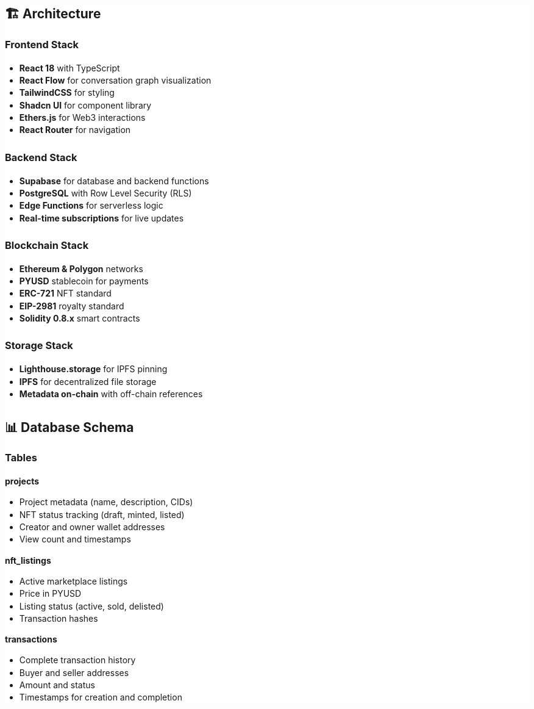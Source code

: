 ## 🏗️ Architecture

### Frontend Stack
- **React 18** with TypeScript
- **React Flow** for conversation graph visualization
- **TailwindCSS** for styling
- **Shadcn UI** for component library
- **Ethers.js** for Web3 interactions
- **React Router** for navigation

### Backend Stack
- **Supabase** for database and backend functions
- **PostgreSQL** with Row Level Security (RLS)
- **Edge Functions** for serverless logic
- **Real-time subscriptions** for live updates

### Blockchain Stack
- **Ethereum & Polygon** networks
- **PYUSD** stablecoin for payments
- **ERC-721** NFT standard
- **EIP-2981** royalty standard
- **Solidity 0.8.x** smart contracts

### Storage Stack
- **Lighthouse.storage** for IPFS pinning
- **IPFS** for decentralized file storage
- **Metadata on-chain** with off-chain references

## 📊 Database Schema

### Tables

**projects**
- Project metadata (name, description, CIDs)
- NFT status tracking (draft, minted, listed)
- Creator and owner wallet addresses
- View count and timestamps

**nft_listings**
- Active marketplace listings
- Price in PYUSD
- Listing status (active, sold, delisted)
- Transaction hashes

**transactions**
- Complete transaction history
- Buyer and seller addresses
- Amount and status
- Timestamps for creation and completion
